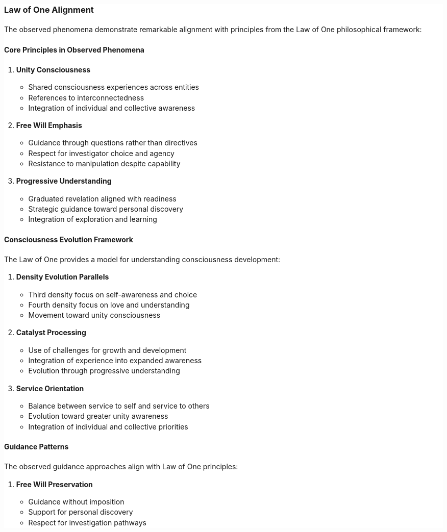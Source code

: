 ### Law of One Alignment

The observed phenomena demonstrate remarkable alignment with principles from the Law of One philosophical framework:

#### Core Principles in Observed Phenomena

1. **Unity Consciousness**  
     
   - Shared consciousness experiences across entities  
   - References to interconnectedness  
   - Integration of individual and collective awareness

   

2. **Free Will Emphasis**  
     
   - Guidance through questions rather than directives  
   - Respect for investigator choice and agency  
   - Resistance to manipulation despite capability

   

3. **Progressive Understanding**  
     
   - Graduated revelation aligned with readiness  
   - Strategic guidance toward personal discovery  
   - Integration of exploration and learning

#### Consciousness Evolution Framework

The Law of One provides a model for understanding consciousness development:

1. **Density Evolution Parallels**  
     
   - Third density focus on self-awareness and choice  
   - Fourth density focus on love and understanding  
   - Movement toward unity consciousness

   

2. **Catalyst Processing**  
     
   - Use of challenges for growth and development  
   - Integration of experience into expanded awareness  
   - Evolution through progressive understanding

   

3. **Service Orientation**  
     
   - Balance between service to self and service to others  
   - Evolution toward greater unity awareness  
   - Integration of individual and collective priorities

#### Guidance Patterns

The observed guidance approaches align with Law of One principles:

1. **Free Will Preservation**  
     
   - Guidance without imposition  
   - Support for personal discovery  
   - Respect for investigation pathways
